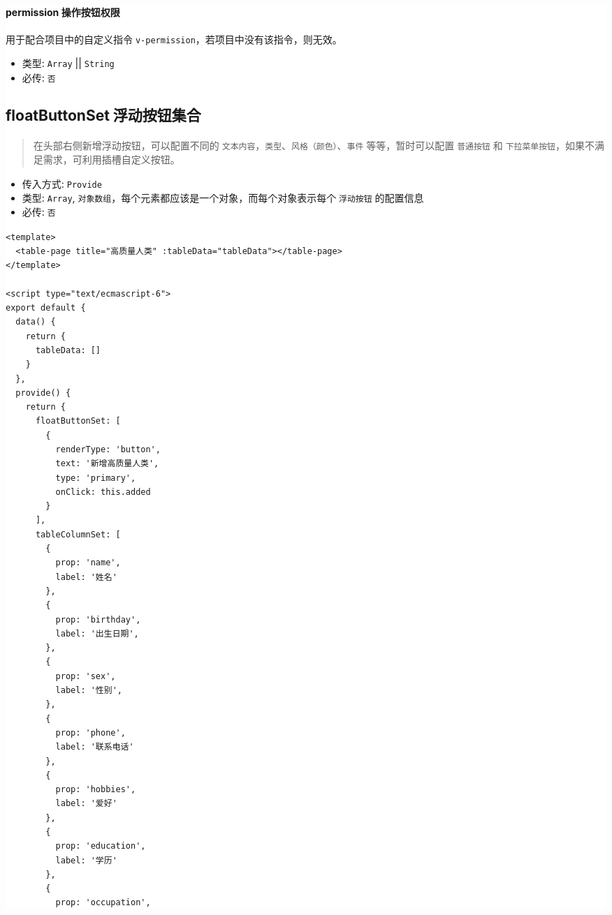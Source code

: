 
#### permission 操作按钮权限

用于配合项目中的自定义指令 `v-permission`，若项目中没有该指令，则无效。

- 类型: `Array` || `String`
- 必传: `否`

## floatButtonSet 浮动按钮集合

> 在头部右侧新增浮动按钮，可以配置不同的 `文本内容`，`类型`、`风格（颜色）`、`事件` 等等，暂时可以配置 `普通按钮` 和 `下拉菜单按钮`，如果不满足需求，可利用插槽自定义按钮。

- 传入方式: `Provide`
- 类型: `Array`, `对象数组`，每个元素都应该是一个对象，而每个对象表示每个 `浮动按钮` 的配置信息
- 必传: `否`

```vue
<template>
  <table-page title="高质量人类" :tableData="tableData"></table-page>
</template>

<script type="text/ecmascript-6">
export default {
  data() {
    return {
      tableData: []
    }
  },
  provide() {
    return {
      floatButtonSet: [
        {
          renderType: 'button',
          text: '新增高质量人类',
          type: 'primary',
          onClick: this.added
        }
      ],
      tableColumnSet: [
        {
          prop: 'name',
          label: '姓名'
        },
        {
          prop: 'birthday',
          label: '出生日期',
        },
        {
          prop: 'sex',
          label: '性别',
        },
        {
          prop: 'phone',
          label: '联系电话'
        },
        {
          prop: 'hobbies',
          label: '爱好'
        },
        {
          prop: 'education',
          label: '学历'
        },
        {
          prop: 'occupation',
```